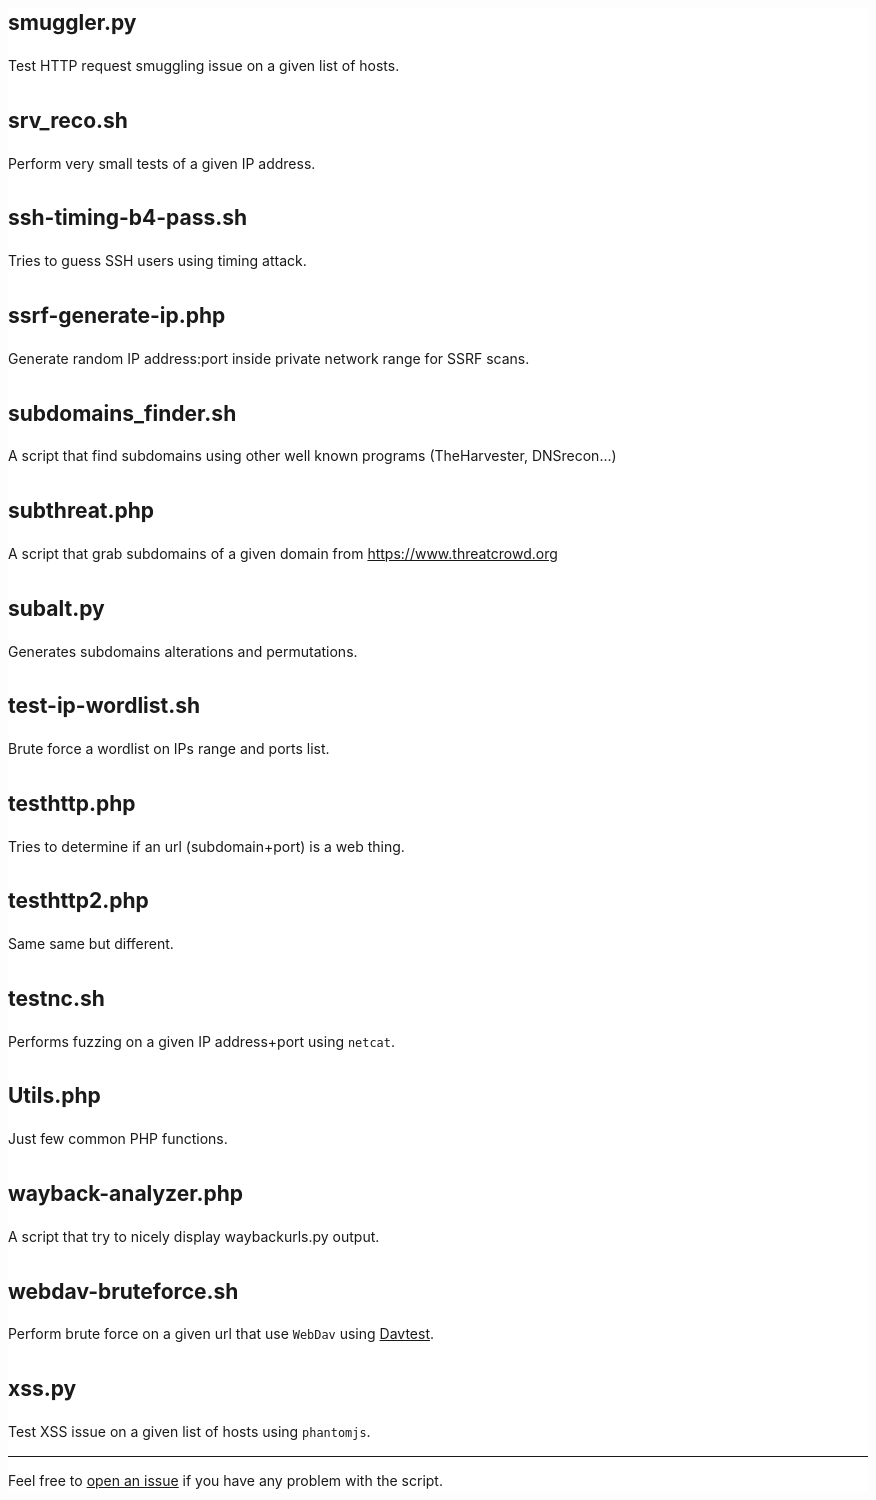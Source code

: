 ## smuggler.py
Test HTTP request smuggling issue on a given list of hosts.

## srv_reco.sh
Perform very small tests of a given IP address.

## ssh-timing-b4-pass.sh
Tries to guess SSH users using timing attack.

## ssrf-generate-ip.php
Generate random IP address:port inside private network range for SSRF scans.

## subdomains_finder.sh
A script that find subdomains using other well known programs (TheHarvester, DNSrecon...)

## subthreat.php
A script that grab subdomains of a given domain from https://www.threatcrowd.org

## subalt.py
Generates subdomains alterations and permutations.

## test-ip-wordlist.sh
Brute force a wordlist on IPs range and ports list.

## testhttp.php
Tries to determine if an url (subdomain+port) is a web thing.

## testhttp2.php
Same same but different.

## testnc.sh
Performs fuzzing on a given IP address+port using `netcat`.

## Utils.php
Just few common PHP functions.

## wayback-analyzer.php
A script that try to nicely display waybackurls.py output.

## webdav-bruteforce.sh
Perform brute force on a given url that use `WebDav` using [Davtest](https://github.com/cldrn/davtest).

## xss.py
Test XSS issue on a given list of hosts using `phantomjs`.

---

Feel free to [open an issue](/../../issues/) if you have any problem with the script.  

